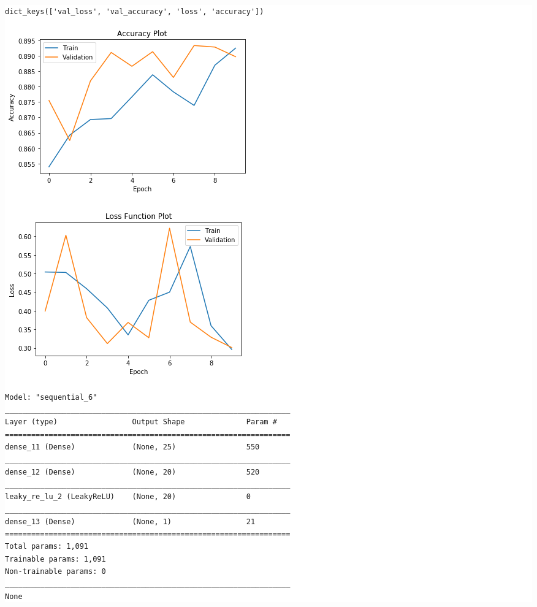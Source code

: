 ```python
```

    dict_keys(['val_loss', 'val_accuracy', 'loss', 'accuracy'])



![png](output_101_1.png)



![png](output_101_2.png)


    Model: "sequential_6"
    _________________________________________________________________
    Layer (type)                 Output Shape              Param #   
    =================================================================
    dense_11 (Dense)             (None, 25)                550       
    _________________________________________________________________
    dense_12 (Dense)             (None, 20)                520       
    _________________________________________________________________
    leaky_re_lu_2 (LeakyReLU)    (None, 20)                0         
    _________________________________________________________________
    dense_13 (Dense)             (None, 1)                 21        
    =================================================================
    Total params: 1,091
    Trainable params: 1,091
    Non-trainable params: 0
    _________________________________________________________________
    None
